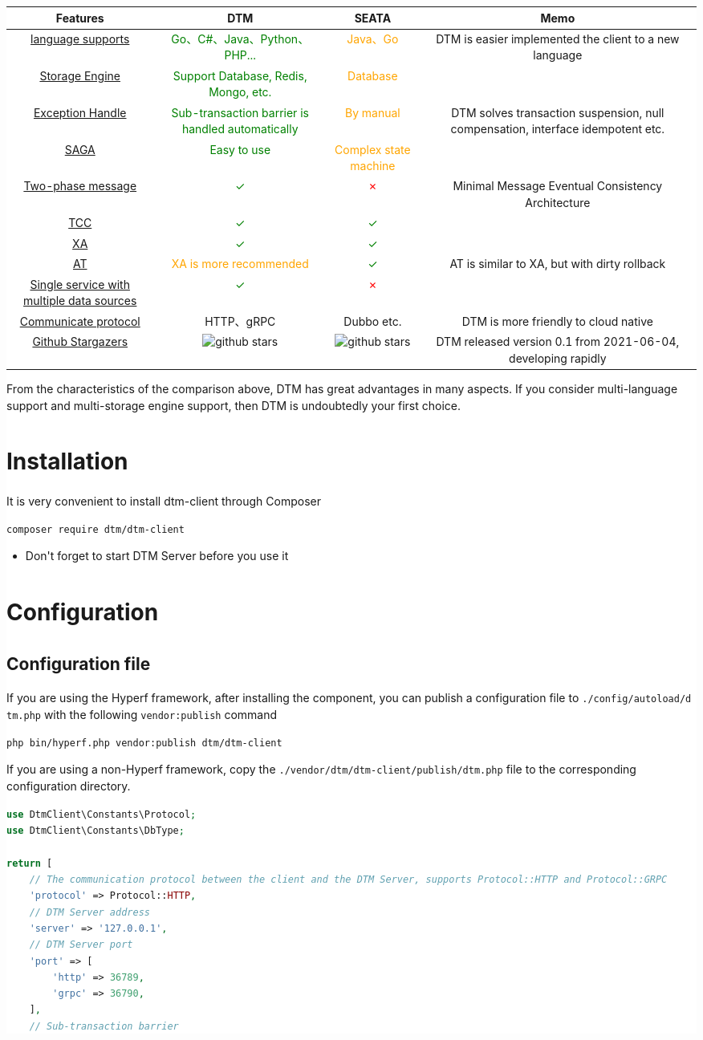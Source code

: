 |                                          Features                                          |                                                DTM                                                |                                              SEATA                                               |                                      Memo                                       |
|:------------------------------------------------------------------------------------------:|:-------------------------------------------------------------------------------------------------:|:------------------------------------------------------------------------------------------------:|:-------------------------------------------------------------------------------:|
|              [language supports](https://dtm.pub/other/opensource.html#lang)               |                     <span style="color:green">Go、C#、Java、Python、PHP...</span>                     |                            <span style="color:orange">Java、Go</span>                             |             DTM is easier implemented the client to a new language              |
|               [Storage Engine](https://dtm.pub/other/opensource.html#store)                |               <span style="color:green">Support Database, Redis, Mongo, etc.</span>               |                            <span style="color:orange">Database</span>                            ||
|            [Exception Handle](https://dtm.pub/other/opensource.html#exception)             |        <span style="color:green"> Sub-transaction barrier is handled automatically </span>        |                           <span style="color:orange">By manual</span>                            | DTM solves transaction suspension, null compensation, interface idempotent etc. |
|                     [SAGA](https://dtm.pub/other/opensource.html#saga)                     |                           <span style="color:green">Easy to use</span>                            |                     <span style="color:orange">Complex state machine</span>                      ||
|               [Two-phase message](https://dtm.pub/other/opensource.html#msg)               |                                <span style="color:green">✓</span>                                 |                                 <span style="color:red">✗</span>                                 |                Minimal Message Eventual Consistency Architecture                |
|                      [TCC](https://dtm.pub/other/opensource.html#tcc)                      |                                <span style="color:green">✓</span>                                 |                                <span style="color:green">✓</span>                                ||
|                       [XA](https://dtm.pub/other/opensource.html#xa)                       |                                <span style="color:green">✓</span>                                 |                                <span style="color:green">✓</span>                                ||
|                       [AT](https://dtm.pub/other/opensource.html#at)                       |                     <span style="color:orange">XA is more recommended</span>                      |                                <span style="color:green">✓</span>                                |                  AT is similar to XA, but with dirty rollback                   |
| [Single service with multiple data sources](https://dtm.pub/other/opensource.html#multidb) |                                <span style="color:green">✓</span>                                 |                                 <span style="color:red">✗</span>                                 ||
|           [Communicate protocol](https://dtm.pub/other/opensource.html#protocol)           |                                             HTTP、gRPC                                             |                                            Dubbo etc.                                            |                      DTM is more friendly to cloud native                       |
|                   [Github Stargazers](https://dtm.pub/other/opensource.html#star)                    | <img src="https://img.shields.io/github/stars/dtm-labs/dtm.svg?style=social" alt="github stars"/> | <img src="https://img.shields.io/github/stars/seata/seata.svg?style=social" alt="github stars"/> |          DTM released version 0.1 from 2021-06-04, developing rapidly           |

From the characteristics of the comparison above, DTM has great advantages in many aspects. If you consider multi-language support and multi-storage engine support, then DTM is undoubtedly your first choice.

# Installation

It is very convenient to install dtm-client through Composer

```bash
composer require dtm/dtm-client
```

* Don't forget to start DTM Server before you use it

# Configuration

## Configuration file

If you are using the Hyperf framework, after installing the component, you can publish a configuration file to `./config/autoload/dtm.php` with the following `vendor:publish` command

```bash
php bin/hyperf.php vendor:publish dtm/dtm-client
```

If you are using a non-Hyperf framework, copy the `./vendor/dtm/dtm-client/publish/dtm.php` file to the corresponding configuration directory.

```php
use DtmClient\Constants\Protocol;
use DtmClient\Constants\DbType;

return [
    // The communication protocol between the client and the DTM Server, supports Protocol::HTTP and Protocol::GRPC
    'protocol' => Protocol::HTTP,
    // DTM Server address
    'server' => '127.0.0.1',
    // DTM Server port
    'port' => [
        'http' => 36789,
        'grpc' => 36790,
    ],
    // Sub-transaction barrier
```